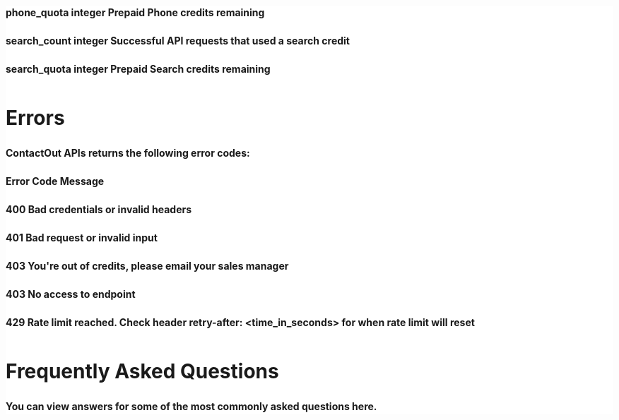 #### phone_quota integer Prepaid Phone credits remaining

#### search_count integer Successful API requests that used a search credit

#### search_quota integer Prepaid Search credits remaining

# Errors

#### ContactOut APIs returns the following error codes:

#### Error Code Message

#### 400 Bad credentials or invalid headers

#### 401 Bad request or invalid input

#### 403 You're out of credits, please email your sales manager

#### 403 No access to endpoint

#### 429 Rate limit reached. Check header retry-after: <time_in_seconds> for when rate limit will reset


# Frequently Asked Questions

#### You can view answers for some of the most commonly asked questions here.


